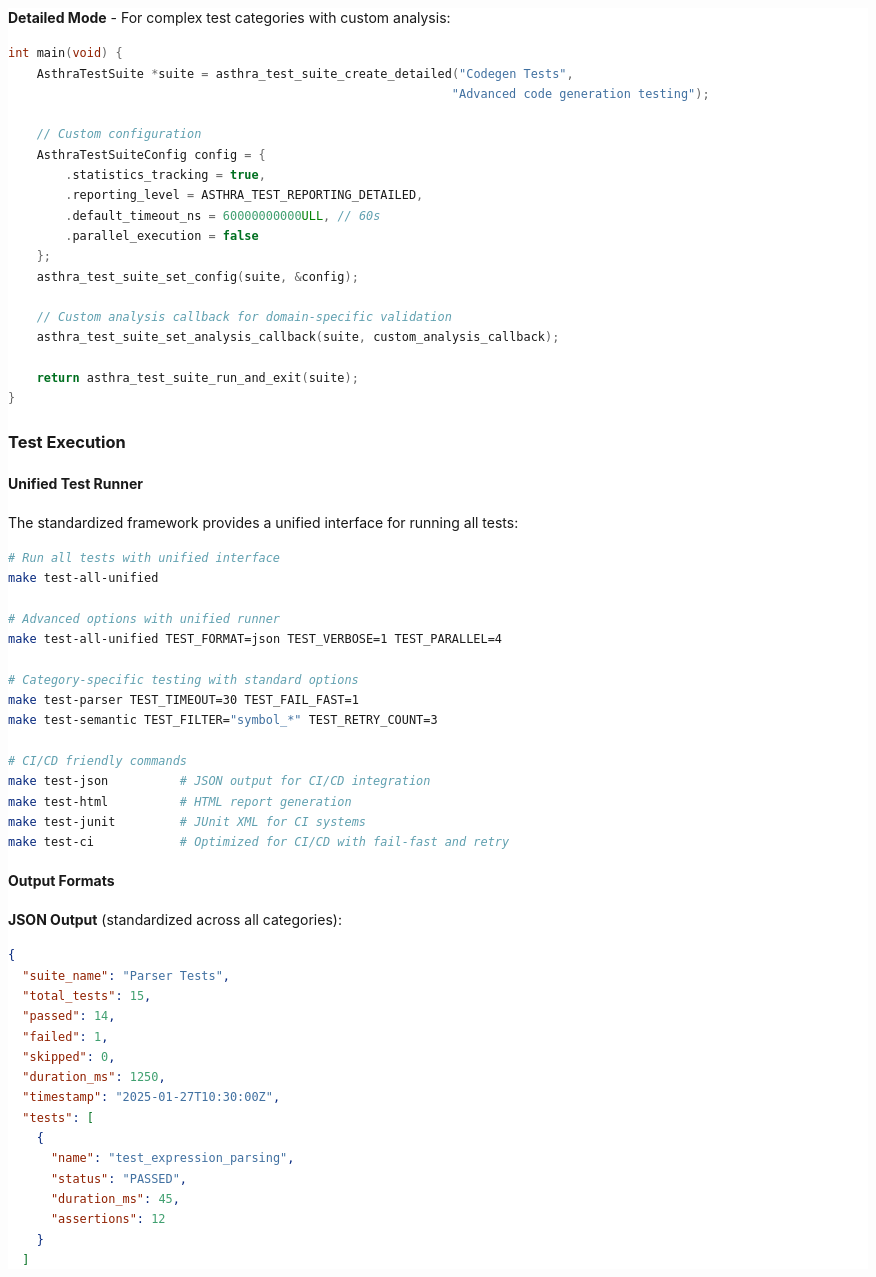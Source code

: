 **Detailed Mode** - For complex test categories with custom analysis:
```c
int main(void) {
    AsthraTestSuite *suite = asthra_test_suite_create_detailed("Codegen Tests", 
                                                              "Advanced code generation testing");
    
    // Custom configuration
    AsthraTestSuiteConfig config = {
        .statistics_tracking = true,
        .reporting_level = ASTHRA_TEST_REPORTING_DETAILED,
        .default_timeout_ns = 60000000000ULL, // 60s
        .parallel_execution = false
    };
    asthra_test_suite_set_config(suite, &config);
    
    // Custom analysis callback for domain-specific validation
    asthra_test_suite_set_analysis_callback(suite, custom_analysis_callback);
    
    return asthra_test_suite_run_and_exit(suite);
}
```

### Test Execution

#### Unified Test Runner

The standardized framework provides a unified interface for running all tests:

```bash
# Run all tests with unified interface
make test-all-unified

# Advanced options with unified runner
make test-all-unified TEST_FORMAT=json TEST_VERBOSE=1 TEST_PARALLEL=4

# Category-specific testing with standard options
make test-parser TEST_TIMEOUT=30 TEST_FAIL_FAST=1
make test-semantic TEST_FILTER="symbol_*" TEST_RETRY_COUNT=3

# CI/CD friendly commands
make test-json          # JSON output for CI/CD integration
make test-html          # HTML report generation
make test-junit         # JUnit XML for CI systems
make test-ci            # Optimized for CI/CD with fail-fast and retry
```

#### Output Formats

**JSON Output** (standardized across all categories):
```json
{
  "suite_name": "Parser Tests",
  "total_tests": 15,
  "passed": 14,
  "failed": 1,
  "skipped": 0,
  "duration_ms": 1250,
  "timestamp": "2025-01-27T10:30:00Z",
  "tests": [
    {
      "name": "test_expression_parsing",
      "status": "PASSED",
      "duration_ms": 45,
      "assertions": 12
    }
  ]
```